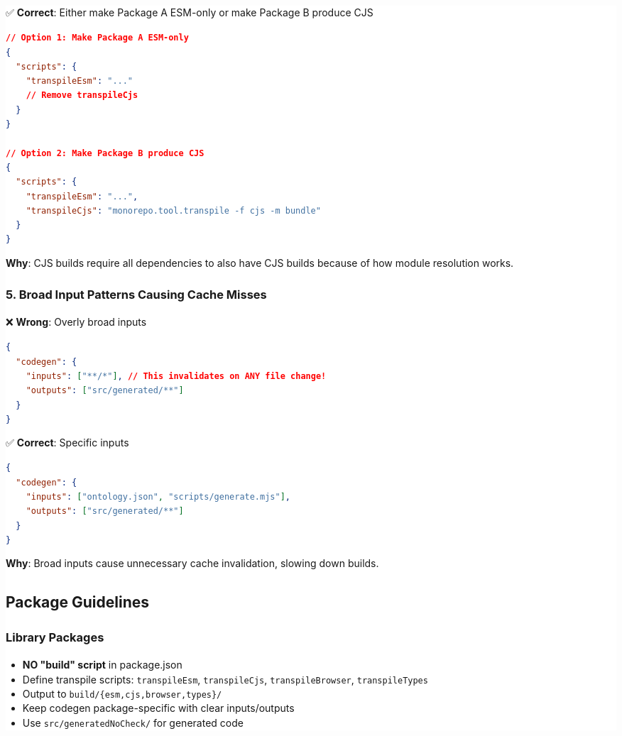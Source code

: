 ✅ **Correct**: Either make Package A ESM-only or make Package B produce CJS

```json
// Option 1: Make Package A ESM-only
{
  "scripts": {
    "transpileEsm": "..."
    // Remove transpileCjs
  }
}

// Option 2: Make Package B produce CJS
{
  "scripts": {
    "transpileEsm": "...",
    "transpileCjs": "monorepo.tool.transpile -f cjs -m bundle"
  }
}
```

**Why**: CJS builds require all dependencies to also have CJS builds because of how module resolution works.

### 5. Broad Input Patterns Causing Cache Misses

❌ **Wrong**: Overly broad inputs

```json
{
  "codegen": {
    "inputs": ["**/*"], // This invalidates on ANY file change!
    "outputs": ["src/generated/**"]
  }
}
```

✅ **Correct**: Specific inputs

```json
{
  "codegen": {
    "inputs": ["ontology.json", "scripts/generate.mjs"],
    "outputs": ["src/generated/**"]
  }
}
```

**Why**: Broad inputs cause unnecessary cache invalidation, slowing down builds.

## Package Guidelines

### Library Packages

- **NO "build" script** in package.json
- Define transpile scripts: `transpileEsm`, `transpileCjs`, `transpileBrowser`, `transpileTypes`
- Output to `build/{esm,cjs,browser,types}/`
- Keep codegen package-specific with clear inputs/outputs
- Use `src/generatedNoCheck/` for generated code
